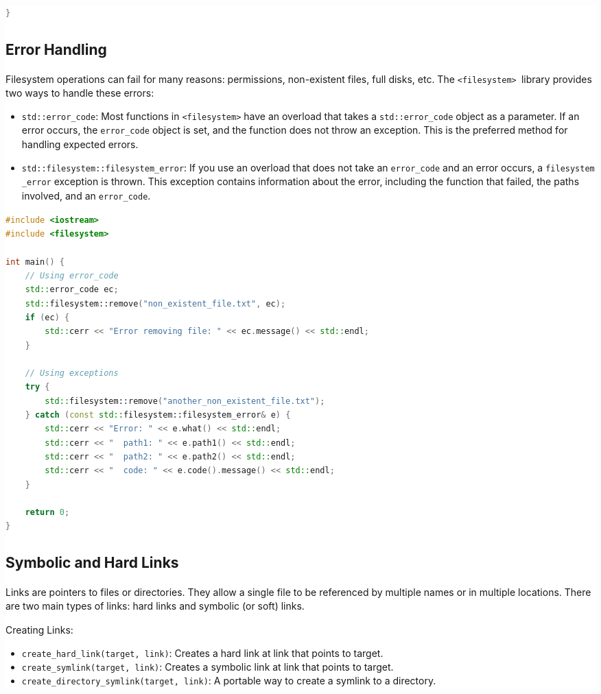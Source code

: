 ```c++
}
```

## Error Handling

Filesystem operations can fail for many reasons: permissions, non-existent files, full disks, etc. The `<filesystem> `library provides two ways to handle these errors:

- `std::error_code`: Most functions in `<filesystem>` have an overload that takes a `std::error_code` object as a parameter. If an error occurs, the `error_code` object is set, and the function does not throw an exception. This is the preferred method for handling expected errors.

- `std::filesystem::filesystem_error`: If you use an overload that does not take an `error_code` and an error occurs, a `filesystem_error` exception is thrown. This exception contains information about the error, including the function that failed, the paths involved, and an `error_code`.

```c++
#include <iostream>
#include <filesystem>

int main() {
    // Using error_code
    std::error_code ec;
    std::filesystem::remove("non_existent_file.txt", ec);
    if (ec) {
        std::cerr << "Error removing file: " << ec.message() << std::endl;
    }

    // Using exceptions
    try {
        std::filesystem::remove("another_non_existent_file.txt");
    } catch (const std::filesystem::filesystem_error& e) {
        std::cerr << "Error: " << e.what() << std::endl;
        std::cerr << "  path1: " << e.path1() << std::endl;
        std::cerr << "  path2: " << e.path2() << std::endl;
        std::cerr << "  code: " << e.code().message() << std::endl;
    }

    return 0;
}
```

## Symbolic and Hard Links

Links are pointers to files or directories. They allow a single file to be referenced by multiple names or in multiple locations. There are two main types of links: hard links and symbolic (or soft) links.

Creating Links: 

- `create_hard_link(target, link)`: Creates a hard link at link that points to target.
- `create_symlink(target, link)`: Creates a symbolic link at link that points to target.
- `create_directory_symlink(target, link)`: A portable way to create a symlink to a directory.

